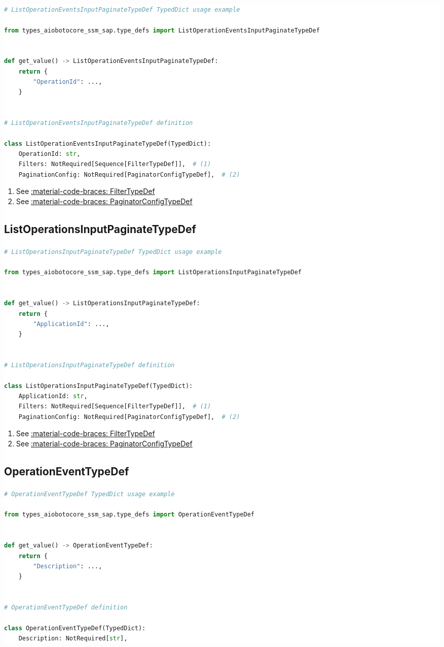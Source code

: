 ```python
# ListOperationEventsInputPaginateTypeDef TypedDict usage example

from types_aiobotocore_ssm_sap.type_defs import ListOperationEventsInputPaginateTypeDef


def get_value() -> ListOperationEventsInputPaginateTypeDef:
    return {
        "OperationId": ...,
    }


# ListOperationEventsInputPaginateTypeDef definition

class ListOperationEventsInputPaginateTypeDef(TypedDict):
    OperationId: str,
    Filters: NotRequired[Sequence[FilterTypeDef]],  # (1)
    PaginationConfig: NotRequired[PaginatorConfigTypeDef],  # (2)
```

1. See [:material-code-braces: FilterTypeDef](./type_defs.md#filtertypedef) 
2. See [:material-code-braces: PaginatorConfigTypeDef](./type_defs.md#paginatorconfigtypedef) 
## ListOperationsInputPaginateTypeDef

```python
# ListOperationsInputPaginateTypeDef TypedDict usage example

from types_aiobotocore_ssm_sap.type_defs import ListOperationsInputPaginateTypeDef


def get_value() -> ListOperationsInputPaginateTypeDef:
    return {
        "ApplicationId": ...,
    }


# ListOperationsInputPaginateTypeDef definition

class ListOperationsInputPaginateTypeDef(TypedDict):
    ApplicationId: str,
    Filters: NotRequired[Sequence[FilterTypeDef]],  # (1)
    PaginationConfig: NotRequired[PaginatorConfigTypeDef],  # (2)
```

1. See [:material-code-braces: FilterTypeDef](./type_defs.md#filtertypedef) 
2. See [:material-code-braces: PaginatorConfigTypeDef](./type_defs.md#paginatorconfigtypedef) 
## OperationEventTypeDef

```python
# OperationEventTypeDef TypedDict usage example

from types_aiobotocore_ssm_sap.type_defs import OperationEventTypeDef


def get_value() -> OperationEventTypeDef:
    return {
        "Description": ...,
    }


# OperationEventTypeDef definition

class OperationEventTypeDef(TypedDict):
    Description: NotRequired[str],
```